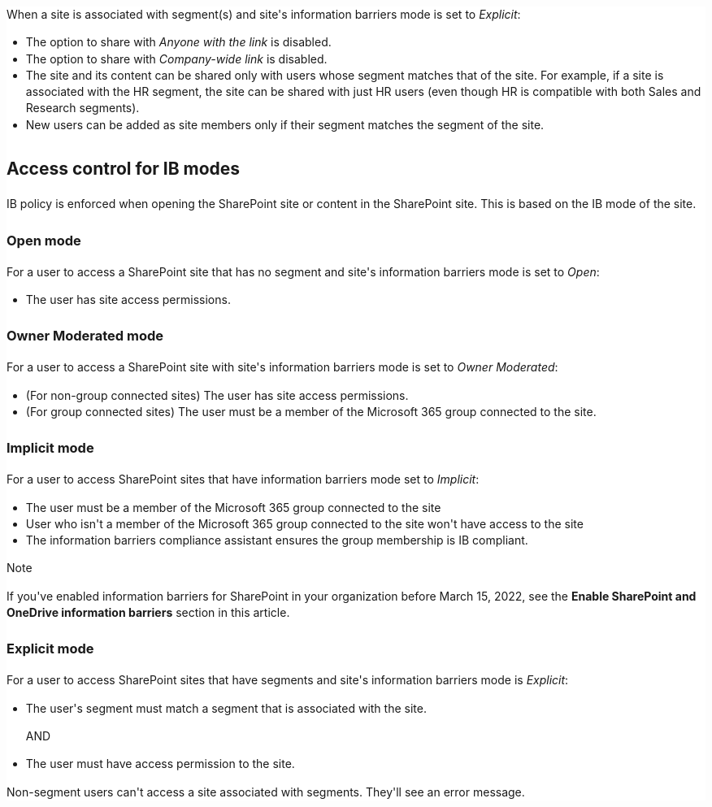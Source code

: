 When a site is associated with segment(s) and site's information barriers mode is set to *Explicit*:

- The option to share with *Anyone with the link* is disabled.
- The option to share with *Company-wide link* is disabled.
- The site and its content can be shared only with users whose segment matches that of the site. For example, if a site is associated with the HR segment, the site can be shared with just HR users (even though HR is compatible with both Sales and Research segments).
- New users can be added as site members only if their segment matches the segment of the site.

## Access control for IB modes

IB policy is enforced when opening the SharePoint site or content in the SharePoint site. This is based on the IB mode of the site.

### Open mode

For a user to access a SharePoint site that has no segment and site's information barriers  mode is set to *Open*:

- The user has site access permissions.

### Owner Moderated mode

For a user to access a SharePoint site with site's information barriers mode is set to *Owner Moderated*:

- (For non-group connected sites) The user has site access permissions.
- (For group connected sites) The user must be a member of the Microsoft 365 group connected to the site.

### Implicit mode

For a user to access SharePoint sites that have information barriers mode set to *Implicit*:

- The user must be a member of the Microsoft 365 group connected to the site
- User who isn't a member of the Microsoft 365 group connected to the site won't have access to the site
- The information barriers compliance assistant ensures the group membership is IB compliant.

>[!NOTE]
>If you've enabled information barriers for SharePoint in your organization before March 15, 2022, see the **Enable SharePoint and OneDrive information barriers** section in this article.

### Explicit mode

For a user to access SharePoint sites that have segments and site's information barriers mode is *Explicit*:

- The user's segment must match a segment that is associated with the site.

    AND

- The user must have access permission to the site.  

Non-segment users can't access a site associated with segments. They'll see an error message.
